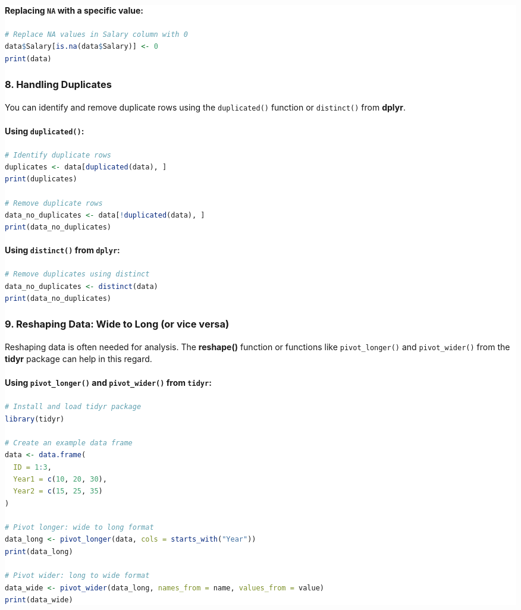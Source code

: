 #### **Replacing `NA` with a specific value**:

```R
# Replace NA values in Salary column with 0
data$Salary[is.na(data$Salary)] <- 0
print(data)
```

### 8. **Handling Duplicates**

You can identify and remove duplicate rows using the `duplicated()` function or `distinct()` from **dplyr**.

#### **Using `duplicated()`**:

```R
# Identify duplicate rows
duplicates <- data[duplicated(data), ]
print(duplicates)

# Remove duplicate rows
data_no_duplicates <- data[!duplicated(data), ]
print(data_no_duplicates)
```

#### **Using `distinct()` from `dplyr`**:

```R
# Remove duplicates using distinct
data_no_duplicates <- distinct(data)
print(data_no_duplicates)
```

### 9. **Reshaping Data: Wide to Long (or vice versa)**

Reshaping data is often needed for analysis. The **reshape()** function or functions like `pivot_longer()` and `pivot_wider()` from the **tidyr** package can help in this regard.

#### **Using `pivot_longer()` and `pivot_wider()` from `tidyr`**:

```R
# Install and load tidyr package
library(tidyr)

# Create an example data frame
data <- data.frame(
  ID = 1:3,
  Year1 = c(10, 20, 30),
  Year2 = c(15, 25, 35)
)

# Pivot longer: wide to long format
data_long <- pivot_longer(data, cols = starts_with("Year"))
print(data_long)

# Pivot wider: long to wide format
data_wide <- pivot_wider(data_long, names_from = name, values_from = value)
print(data_wide)
```
